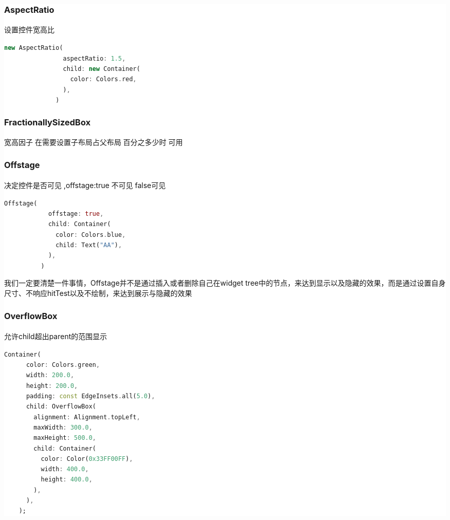 

### AspectRatio

设置控件宽高比

```Dart
new AspectRatio(
                aspectRatio: 1.5,
                child: new Container(
                  color: Colors.red,
                ),
              )
```

### FractionallySizedBox

宽高因子 在需要设置子布局占父布局 百分之多少时 可用

### Offstage

决定控件是否可见 ,offstage:true 不可见 false可见

```Dart
Offstage(
            offstage: true,
            child: Container(
              color: Colors.blue,
              child: Text("AA"),
            ),
          )
```

我们一定要清楚一件事情，Offstage并不是通过插入或者删除自己在widget tree中的节点，来达到显示以及隐藏的效果，而是通过设置自身尺寸、不响应hitTest以及不绘制，来达到展示与隐藏的效果

### OverflowBox

允许child超出parent的范围显示

```Dart
Container(
      color: Colors.green,
      width: 200.0,
      height: 200.0,
      padding: const EdgeInsets.all(5.0),
      child: OverflowBox(
        alignment: Alignment.topLeft,
        maxWidth: 300.0,
        maxHeight: 500.0,
        child: Container(
          color: Color(0x33FF00FF),
          width: 400.0,
          height: 400.0,
        ),
      ),
    );
```
